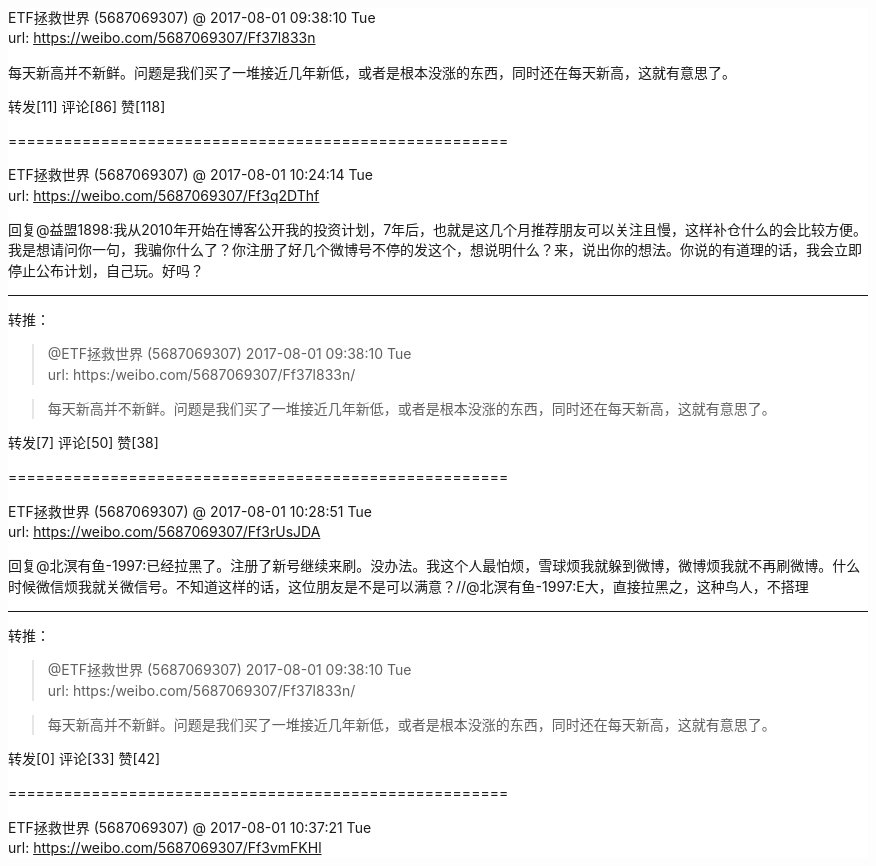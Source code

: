 
ETF拯救世界 (5687069307) @
2017-08-01 09:38:10 Tue  
url: https://weibo.com/5687069307/Ff37l833n

每天新高并不新鲜。问题是我们买了一堆接近几年新低，或者是根本没涨的东西，同时还在每天新高，这就有意思了。 ​​​

转发[11]  评论[86]  赞[118] 

======================================================






ETF拯救世界 (5687069307) @
2017-08-01 10:24:14 Tue  
url: https://weibo.com/5687069307/Ff3q2DThf

回复@益盟1898:我从2010年开始在博客公开我的投资计划，7年后，也就是这几个月推荐朋友可以关注且慢，这样补仓什么的会比较方便。我是想请问你一句，我骗你什么了？你注册了好几个微博号不停的发这个，想说明什么？来，说出你的想法。你说的有道理的话，我会立即停止公布计划，自己玩。好吗？

------------------------------------------------------
转推：
>  @ETF拯救世界 (5687069307)
>  2017-08-01 09:38:10 Tue  
>  url: https:/weibo.com/5687069307/Ff37l833n/

>  每天新高并不新鲜。问题是我们买了一堆接近几年新低，或者是根本没涨的东西，同时还在每天新高，这就有意思了。 ​​​

转发[7]  评论[50]  赞[38] 

======================================================






ETF拯救世界 (5687069307) @
2017-08-01 10:28:51 Tue  
url: https://weibo.com/5687069307/Ff3rUsJDA

回复@北溟有鱼-1997:已经拉黑了。注册了新号继续来刷。没办法。我这个人最怕烦，雪球烦我就躲到微博，微博烦我就不再刷微博。什么时候微信烦我就关微信号。不知道这样的话，这位朋友是不是可以满意？//@北溟有鱼-1997:E大，直接拉黑之，这种鸟人，不搭理

------------------------------------------------------
转推：
>  @ETF拯救世界 (5687069307)
>  2017-08-01 09:38:10 Tue  
>  url: https:/weibo.com/5687069307/Ff37l833n/

>  每天新高并不新鲜。问题是我们买了一堆接近几年新低，或者是根本没涨的东西，同时还在每天新高，这就有意思了。 ​​​

转发[0]  评论[33]  赞[42] 

======================================================






ETF拯救世界 (5687069307) @
2017-08-01 10:37:21 Tue  
url: https://weibo.com/5687069307/Ff3vmFKHl
